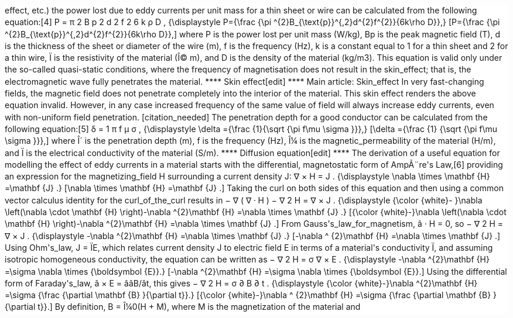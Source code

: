 effect, etc.) the power lost due to eddy currents per unit mass for a thin
sheet or wire can be calculated from the following equation:[4]
         P =     &#x03C0;  2    B  p    2    d  2    f  2     6 k &#x03C1; D
      ,   {\displaystyle P={\frac {\pi ^{2}B_{\text{p}}^{\,2}d^{2}f^{2}}{6k\rho
      D}},}  [P={\frac {\pi ^{2}B_{\text{p}}^{\,2}d^{2}f^{2}}{6k\rho D}},]
where
      P is the power lost per unit mass (W/kg),
      Bp is the peak magnetic field (T),
      d is the thickness of the sheet or diameter of the wire (m),
      f is the frequency (Hz),
      k is a constant equal to 1 for a thin sheet and 2 for a thin wire,
      Ï is the resistivity of the material (Î© m), and
      D is the density of the material (kg/m3).
This equation is valid only under the so-called quasi-static conditions, where
the frequency of magnetisation does not result in the skin_effect; that is, the
electromagnetic wave fully penetrates the material.
**** Skin effect[edit] ****
Main article: Skin_effect
In very fast-changing fields, the magnetic field does not penetrate completely
into the interior of the material. This skin effect renders the above equation
invalid. However, in any case increased frequency of the same value of field
will always increase eddy currents, even with non-uniform field penetration.
[citation_needed]
The penetration depth for a good conductor can be calculated from the following
equation:[5]
         &#x03B4; =   1  &#x03C0; f &#x03BC; &#x03C3;    ,   {\displaystyle
      \delta ={\frac {1}{\sqrt {\pi f\mu \sigma }}},}  [\delta ={\frac {1}
      {\sqrt {\pi f\mu \sigma }}},]
where Î´ is the penetration depth (m), f is the frequency (Hz), Î¼ is the
magnetic_permeability of the material (H/m), and Ï is the electrical
conductivity of the material (S/m).
**** Diffusion equation[edit] ****
The derivation of a useful equation for modelling the effect of eddy currents
in a material starts with the differential, magnetostatic form of AmpÃ¨re's
Law,[6] providing an expression for the magnetizing_field H surrounding a
current density J:
         &#x2207; &#x00D7;  H  =  J  .   {\displaystyle \nabla \times \mathbf
      {H} =\mathbf {J} .}  [\nabla \times \mathbf {H} =\mathbf {J} .]
Taking the curl on both sides of this equation and then using a common vector
calculus identity for the curl_of_the_curl results in
           &#x2212;   &#x2207;  (  &#x2207; &#x22C5;  H   )  &#x2212;  &#x2207;
      2    H  = &#x2207; &#x00D7;  J  .   {\displaystyle {\color {white}-
      }\nabla \left(\nabla \cdot \mathbf {H} \right)-\nabla ^{2}\mathbf {H}
      =\nabla \times \mathbf {J} .}  [{\color {white}-}\nabla \left(\nabla
      \cdot \mathbf {H} \right)-\nabla ^{2}\mathbf {H} =\nabla \times \mathbf
      {J} .]
From Gauss's_law_for_magnetism, â · H = 0, so
         &#x2212;  &#x2207;  2    H  = &#x2207; &#x00D7;  J  .   {\displaystyle
      -\nabla ^{2}\mathbf {H} =\nabla \times \mathbf {J} .}  [-\nabla ^
      {2}\mathbf {H} =\nabla \times \mathbf {J} .]
Using Ohm's_law, J = ÏE, which relates current density J to electric field E
in terms of a material's conductivity Ï, and assuming isotropic homogeneous
conductivity, the equation can be written as
         &#x2212;  &#x2207;  2    H  = &#x03C3; &#x2207; &#x00D7;  E  .
      {\displaystyle -\nabla ^{2}\mathbf {H} =\sigma \nabla \times {\boldsymbol
      {E}}.}  [-\nabla ^{2}\mathbf {H} =\sigma \nabla \times {\boldsymbol
      {E}}.]
Using the differential form of Faraday's_law, â × E = ââB/ât, this
gives
           &#x2212;    &#x2207;  2    H  = &#x03C3;    &#x2202;  B    &#x2202;
      t    .   {\displaystyle {\color {white}-}\nabla ^{2}\mathbf {H} =\sigma
      {\frac {\partial \mathbf {B} }{\partial t}}.}  [{\color {white}-}\nabla ^
      {2}\mathbf {H} =\sigma {\frac {\partial \mathbf {B} }{\partial t}}.]
By definition, B = Î¼0(H + M), where M is the magnetization of the material and